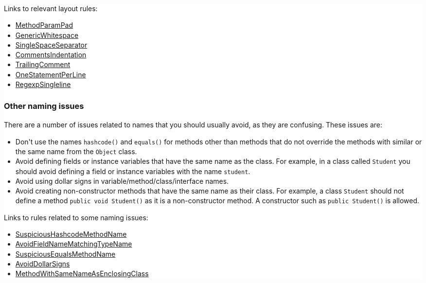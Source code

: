 

Links to relevant layout rules:

* [MethodParamPad](https://checkstyle.sourceforge.io/config_whitespace.html#MethodParamPad)
* [GenericWhitespace](https://checkstyle.sourceforge.io/config_whitespace.html#GenericWhitespace)
* [SingleSpaceSeparator](https://checkstyle.sourceforge.io/config_whitespace.html#SingleSpaceSeparator)
* [CommentsIndentation](https://checkstyle.sourceforge.io/config_misc#CommentsIndentation)
* [TrailingComment](https://checkstyle.sourceforge.io/config_misc#TrailingComment)
* [OneStatementPerLine](https://checkstyle.sourceforge.io/config_coding#OneStatementPerLine)
* [RegexpSingleline](https://checkstyle.org/config_regexp.html#RegexpSingleline)

### Other naming issues

There are a number of issues related to names that you should usually avoid, as they are confusing.
These issues are:

* Don't use the names `hashcode()` and `equals()` for methods other than methods that do not
  override the methods with similar or the same name from the `Object` class.
* Avoid defining fields or instance variables that have the same name as the class. For example,
  in a class called `Student` you should avoid defining a field or instance variables with the
  name `student`.
* Avoid using dollar signs in variable/method/class/interface names.
* Avoid creating non-constructor methods that have the same name as their class. For example,
  a class `Student` should not define a method `public void Student()` as it is a non-constructor method.
  A constructor such as `public Student()` is allowed.

Links to rules related to some naming issues:

* [SuspiciousHashcodeMethodName](https://pmd.github.io/pmd-6.17.0/pmd_rules_java_errorprone.html#suspicioushashcodemethodname)
* [AvoidFieldNameMatchingTypeName](https://pmd.github.io/pmd-6.17.0/pmd_rules_java_errorprone.html#avoidfieldnamematchingtypename)
* [SuspiciousEqualsMethodName](https://pmd.github.io/pmd-6.17.0/pmd_rules_java_errorprone.html#suspiciousequalsmethodname)
* [AvoidDollarSigns](https://pmd.github.io/pmd-6.17.0/pmd_rules_java_codestyle.html#avoiddollarsigns)
* [MethodWithSameNameAsEnclosingClass](https://pmd.github.io/pmd-6.17.0/pmd_rules_java_errorprone.html#methodwithsamenameasenclosingclass)


